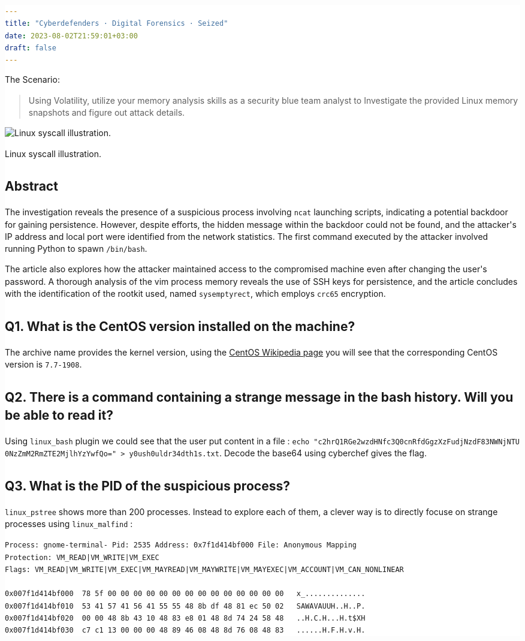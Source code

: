 ```yaml
---
title: "Cyberdefenders · Digital Forensics · Seized"
date: 2023-08-02T21:59:01+03:00
draft: false
---
```


The Scenario:

> Using Volatility, utilize your memory analysis skills as a security blue team analyst to Investigate the provided Linux memory snapshots and figure out attack details.

![Linux syscall illustration.](/img/write-up/cyberdefenders-digital-forensics-seized/syscall.png)

<figcaption>Linux syscall illustration.</figcaption>

## Abstract

The investigation reveals the presence of a suspicious process involving `ncat` launching scripts, indicating a potential backdoor for gaining persistence. However, despite efforts, the hidden message within the backdoor could not be found, and the attacker's IP address and local port were identified from the network statistics. The first command executed by the attacker involved running Python to spawn `/bin/bash`.

The article also explores how the attacker maintained access to the compromised machine even after changing the user's password. A thorough analysis of the vim process memory reveals the use of SSH keys for persistence, and the article concludes with the identification of the rootkit used, named `sysemptyrect`, which employs `crc65` encryption.

## Q1. What is the CentOS version installed on the machine?

The archive name provides the kernel version, using the [CentOS Wikipedia page](https://en.wikipedia.org/wiki/CentOS) you will see that the corresponding CentOS version is `7.7-1908`.

## Q2. There is a command containing a strange message in the bash history. Will you be able to read it?

Using `linux_bash` plugin we could see that the user put content in a file : `echo "c2hrQ1RGe2wzdHNfc3Q0cnRfdGgzXzFudjNzdF83NWNjNTU0NzZmM2RmZTE2MjlhYzYwfQo=" > y0ush0uldr34dth1s.txt`. Decode the base64 using cyberchef gives the flag.

## Q3. What is the PID of the suspicious process?

`linux_pstree` shows more than 200 processes. Instead to explore each of them, a clever way is to directly focuse on strange processes using `linux_malfind` : 

```log
Process: gnome-terminal- Pid: 2535 Address: 0x7f1d414bf000 File: Anonymous Mapping
Protection: VM_READ|VM_WRITE|VM_EXEC
Flags: VM_READ|VM_WRITE|VM_EXEC|VM_MAYREAD|VM_MAYWRITE|VM_MAYEXEC|VM_ACCOUNT|VM_CAN_NONLINEAR

0x007f1d414bf000  78 5f 00 00 00 00 00 00 00 00 00 00 00 00 00 00   x_..............
0x007f1d414bf010  53 41 57 41 56 41 55 55 48 8b df 48 81 ec 50 02   SAWAVAUUH..H..P.
0x007f1d414bf020  00 00 48 8b 43 10 48 83 e8 01 48 8d 74 24 58 48   ..H.C.H...H.t$XH
0x007f1d414bf030  c7 c1 13 00 00 00 48 89 46 08 48 8d 76 08 48 83   ......H.F.H.v.H.
```
